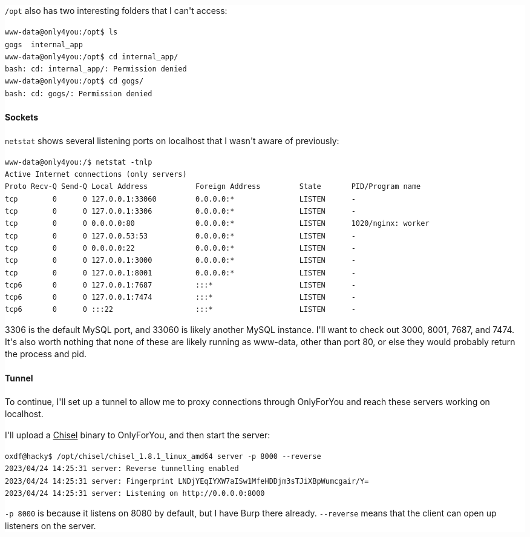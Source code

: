 

`/opt` also has two interesting folders that I can't access:



    www-data@only4you:/opt$ ls
    gogs  internal_app
    www-data@only4you:/opt$ cd internal_app/
    bash: cd: internal_app/: Permission denied
    www-data@only4you:/opt$ cd gogs/
    bash: cd: gogs/: Permission denied



#### Sockets

`netstat` shows several listening ports on localhost that I wasn't aware
of previously:



    www-data@only4you:/$ netstat -tnlp
    Active Internet connections (only servers)
    Proto Recv-Q Send-Q Local Address           Foreign Address         State       PID/Program name    
    tcp        0      0 127.0.0.1:33060         0.0.0.0:*               LISTEN      -                   
    tcp        0      0 127.0.0.1:3306          0.0.0.0:*               LISTEN      -                   
    tcp        0      0 0.0.0.0:80              0.0.0.0:*               LISTEN      1020/nginx: worker  
    tcp        0      0 127.0.0.53:53           0.0.0.0:*               LISTEN      -                   
    tcp        0      0 0.0.0.0:22              0.0.0.0:*               LISTEN      -                   
    tcp        0      0 127.0.0.1:3000          0.0.0.0:*               LISTEN      -                   
    tcp        0      0 127.0.0.1:8001          0.0.0.0:*               LISTEN      -                   
    tcp6       0      0 127.0.0.1:7687          :::*                    LISTEN      -                   
    tcp6       0      0 127.0.0.1:7474          :::*                    LISTEN      -                   
    tcp6       0      0 :::22                   :::*                    LISTEN      - 



3306 is the default MySQL port, and 33060 is likely another MySQL
instance. I'll want to check out 3000, 8001, 7687, and 7474. It's also
worth nothing that none of these are likely running as www-data, other
than port 80, or else they would probably return the process and pid.

#### Tunnel

To continue, I'll set up a tunnel to allow me to proxy connections
through OnlyForYou and reach these servers working on localhost.

I'll upload a [Chisel](https://github.com/jpillora/chisel) binary to
OnlyForYou, and then start the server:



    oxdf@hacky$ /opt/chisel/chisel_1.8.1_linux_amd64 server -p 8000 --reverse
    2023/04/24 14:25:31 server: Reverse tunnelling enabled
    2023/04/24 14:25:31 server: Fingerprint LNDjYEqIYXW7aISw1MfeHDDjm3sTJiXBpWumcgair/Y=
    2023/04/24 14:25:31 server: Listening on http://0.0.0.0:8000



`-p 8000` is because it listens on 8080 by default, but I have Burp
there already. `--reverse` means that the client can open up listeners
on the server.
